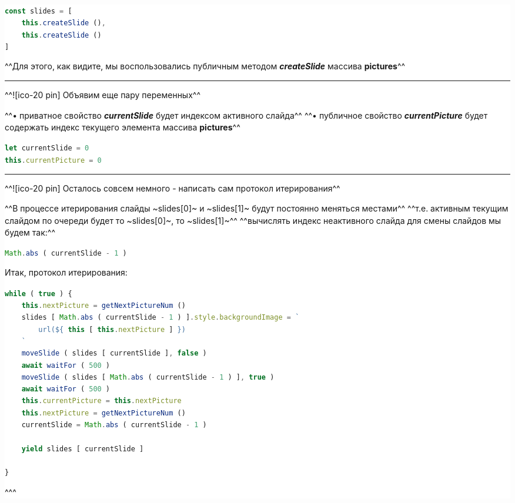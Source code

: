 ~~~js
const slides = [
    this.createSlide (),
    this.createSlide ()
]
~~~

^^Для этого, как видите, мы воспользовались публичным методом **_createSlide_** массива **pictures**^^

___________________________________

^^![ico-20 pin] Объявим еще пару переменных^^

^^• приватное свойство **_currentSlide_** будет индексом активного слайда^^
^^• публичное свойство **_currentPicture_** будет содержать индекс текущего элемента массива **pictures**^^

~~~js
let currentSlide = 0
this.currentPicture = 0
~~~

_________________________________

^^![ico-20 pin] Осталось совсем немного - написать сам протокол итерирования^^

^^В процессе итерирования слайды ~slides[0]~ и ~slides[1]~ будут постоянно меняться местами^^
^^т.е. активным текущим слайдом по очереди будет то ~slides[0]~, то ~slides[1]~^^
^^вычислять индекс неактивного слайда для смены слайдов мы будем так:^^

~~~js
Math.abs ( currentSlide - 1 )
~~~

Итак, протокол итерирования:

~~~js
while ( true ) {
    this.nextPicture = getNextPictureNum ()
    slides [ Math.abs ( currentSlide - 1 ) ].style.backgroundImage = `
        url(${ this [ this.nextPicture ] })
    `
    moveSlide ( slides [ currentSlide ], false )
    await waitFor ( 500 )
    moveSlide ( slides [ Math.abs ( currentSlide - 1 ) ], true )
    await waitFor ( 500 )
    this.currentPicture = this.nextPicture
    this.nextPicture = getNextPictureNum ()
    currentSlide = Math.abs ( currentSlide - 1 )

    yield slides [ currentSlide ]

}
~~~

^^^
